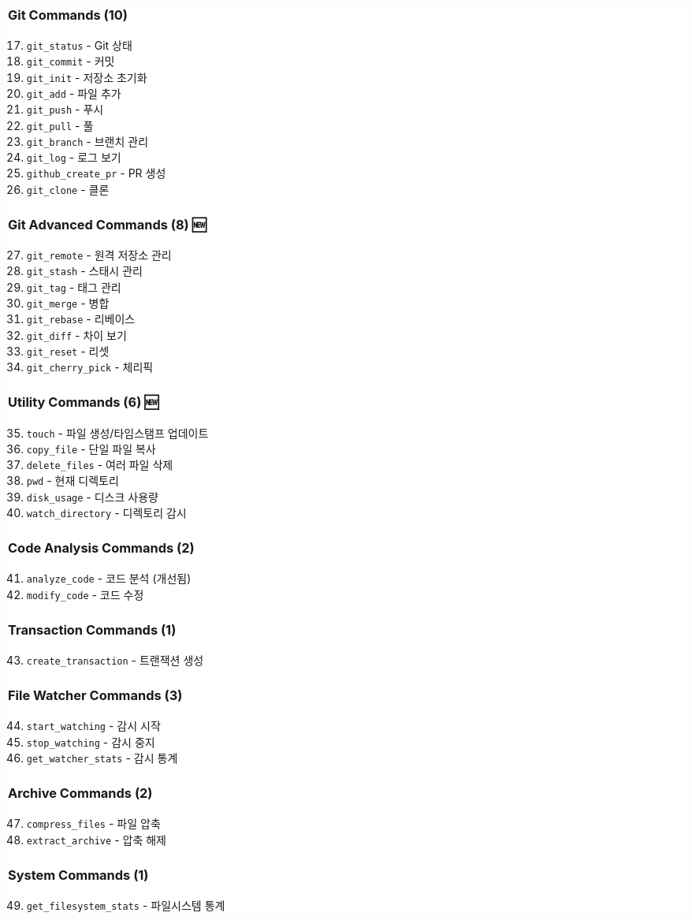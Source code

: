 ### Git Commands (10)
17. `git_status` - Git 상태
18. `git_commit` - 커밋
19. `git_init` - 저장소 초기화
20. `git_add` - 파일 추가
21. `git_push` - 푸시
22. `git_pull` - 풀
23. `git_branch` - 브랜치 관리
24. `git_log` - 로그 보기
25. `github_create_pr` - PR 생성
26. `git_clone` - 클론

### Git Advanced Commands (8) 🆕
27. `git_remote` - 원격 저장소 관리
28. `git_stash` - 스태시 관리
29. `git_tag` - 태그 관리
30. `git_merge` - 병합
31. `git_rebase` - 리베이스
32. `git_diff` - 차이 보기
33. `git_reset` - 리셋
34. `git_cherry_pick` - 체리픽

### Utility Commands (6) 🆕
35. `touch` - 파일 생성/타임스탬프 업데이트
36. `copy_file` - 단일 파일 복사
37. `delete_files` - 여러 파일 삭제
38. `pwd` - 현재 디렉토리
39. `disk_usage` - 디스크 사용량
40. `watch_directory` - 디렉토리 감시

### Code Analysis Commands (2)
41. `analyze_code` - 코드 분석 (개선됨)
42. `modify_code` - 코드 수정

### Transaction Commands (1)
43. `create_transaction` - 트랜잭션 생성

### File Watcher Commands (3)
44. `start_watching` - 감시 시작
45. `stop_watching` - 감시 중지
46. `get_watcher_stats` - 감시 통계

### Archive Commands (2)
47. `compress_files` - 파일 압축
48. `extract_archive` - 압축 해제

### System Commands (1)
49. `get_filesystem_stats` - 파일시스템 통계
